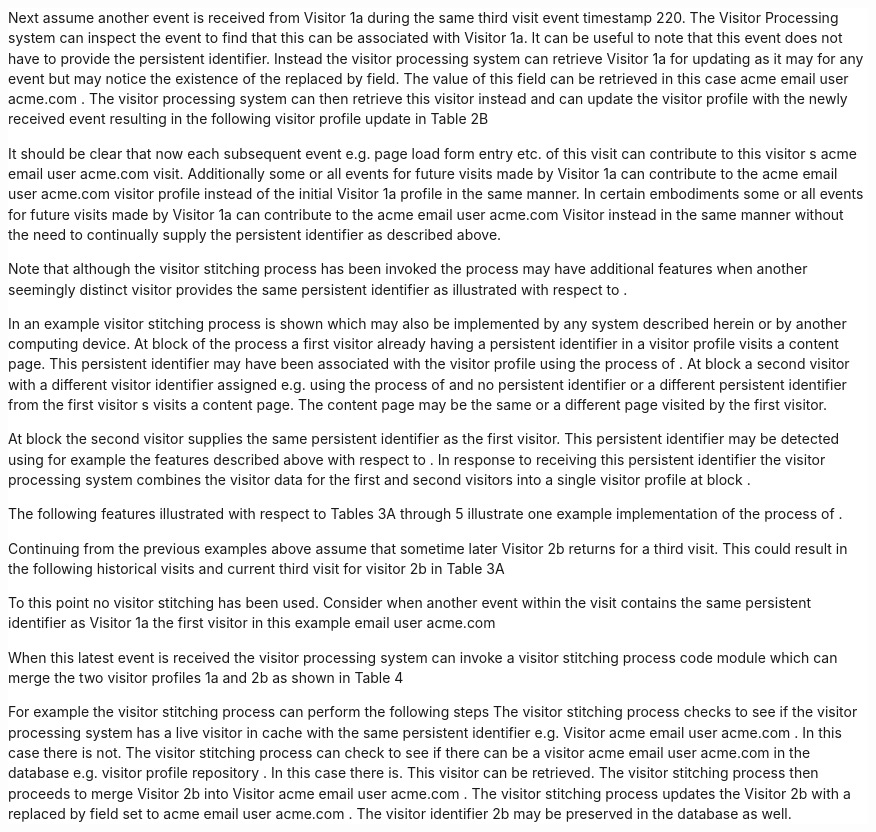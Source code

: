Next assume another event is received from Visitor 1a during the same third visit event timestamp 220. The Visitor Processing system can inspect the event to find that this can be associated with Visitor 1a. It can be useful to note that this event does not have to provide the persistent identifier. Instead the visitor processing system can retrieve Visitor 1a for updating as it may for any event but may notice the existence of the replaced by field. The value of this field can be retrieved in this case  acme email user acme.com . The visitor processing system can then retrieve this visitor instead and can update the visitor profile with the newly received event resulting in the following visitor profile update in Table 2B 

It should be clear that now each subsequent event e.g. page load form entry etc. of this visit can contribute to this visitor s  acme email user acme.com  visit. Additionally some or all events for future visits made by Visitor 1a can contribute to the  acme email user acme.com  visitor profile instead of the initial Visitor 1a profile in the same manner. In certain embodiments some or all events for future visits made by Visitor 1a can contribute to the  acme email user acme.com  Visitor instead in the same manner without the need to continually supply the persistent identifier as described above.

Note that although the visitor stitching process has been invoked the process may have additional features when another seemingly distinct visitor provides the same persistent identifier as illustrated with respect to .

In an example visitor stitching process is shown which may also be implemented by any system described herein or by another computing device. At block of the process a first visitor already having a persistent identifier in a visitor profile visits a content page. This persistent identifier may have been associated with the visitor profile using the process of . At block a second visitor with a different visitor identifier assigned e.g. using the process of and no persistent identifier or a different persistent identifier from the first visitor s visits a content page. The content page may be the same or a different page visited by the first visitor.

At block the second visitor supplies the same persistent identifier as the first visitor. This persistent identifier may be detected using for example the features described above with respect to . In response to receiving this persistent identifier the visitor processing system combines the visitor data for the first and second visitors into a single visitor profile at block .

The following features illustrated with respect to Tables 3A through 5 illustrate one example implementation of the process of .

Continuing from the previous examples above assume that sometime later Visitor 2b returns for a third visit. This could result in the following historical visits and current third visit for visitor 2b in Table 3A 

To this point no visitor stitching has been used. Consider when another event within the visit contains the same persistent identifier as Visitor 1a the first visitor in this example email user acme.com 

When this latest event is received the visitor processing system can invoke a visitor stitching process code module which can merge the two visitor profiles 1a and 2b as shown in Table 4 

For example the visitor stitching process can perform the following steps The visitor stitching process checks to see if the visitor processing system has a live visitor in cache with the same persistent identifier e.g. Visitor  acme email user acme.com  . In this case there is not. The visitor stitching process can check to see if there can be a visitor  acme email user acme.com  in the database e.g. visitor profile repository . In this case there is. This visitor can be retrieved. The visitor stitching process then proceeds to merge Visitor 2b into Visitor  acme email user acme.com . The visitor stitching process updates the Visitor 2b with a replaced by field set to  acme email user acme.com . The visitor identifier 2b may be preserved in the database as well.
